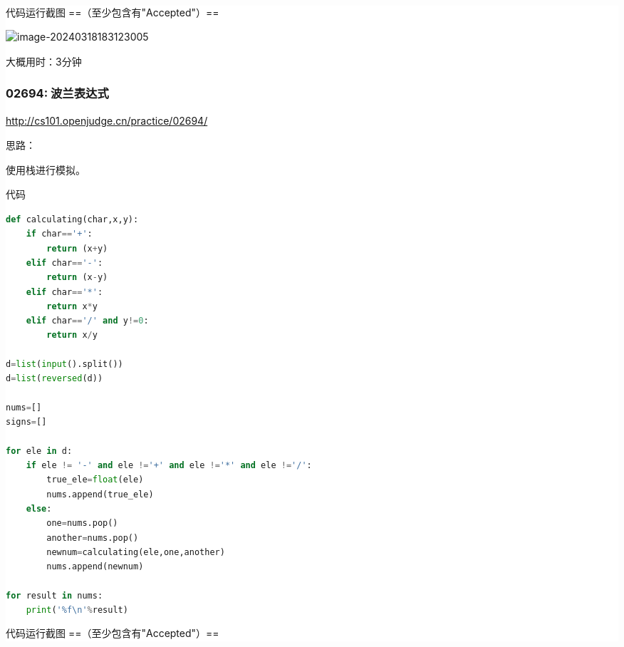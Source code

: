 

代码运行截图 ==（至少包含有"Accepted"）==

![image-20240318183123005](C:\Users\30289\AppData\Roaming\Typora\typora-user-images\image-20240318183123005.png)

大概用时：3分钟



### 02694: 波兰表达式

http://cs101.openjudge.cn/practice/02694/



思路：

使用栈进行模拟。

代码

```python
def calculating(char,x,y):
    if char=='+':
        return (x+y)
    elif char=='-':
        return (x-y)
    elif char=='*':
        return x*y
    elif char=='/' and y!=0:
        return x/y
        
d=list(input().split())
d=list(reversed(d))

nums=[]
signs=[]

for ele in d:
    if ele != '-' and ele !='+' and ele !='*' and ele !='/':
        true_ele=float(ele)
        nums.append(true_ele)
    else:
        one=nums.pop()
        another=nums.pop()
        newnum=calculating(ele,one,another)
        nums.append(newnum)

for result in nums:
    print('%f\n'%result)

```



代码运行截图 ==（至少包含有"Accepted"）==

